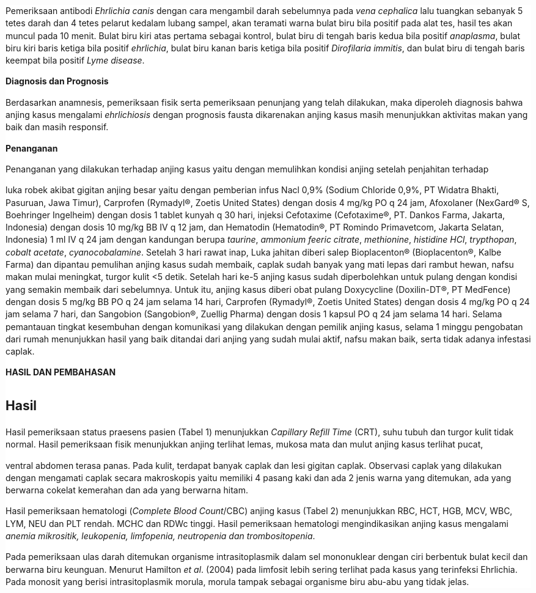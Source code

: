 <p><span class="font2">Pemeriksaan antibodi </span><span class="font2" style="font-style:italic;">Ehrlichia canis </span><span class="font2">dengan cara mengambil darah sebelumnya pada </span><span class="font2" style="font-style:italic;">vena cephalica</span><span class="font2"> lalu tuangkan sebanyak 5 tetes darah dan 4 tetes pelarut kedalam lubang sampel, akan teramati warna bulat biru bila positif pada alat tes, hasil tes akan muncul pada 10 menit. Bulat biru kiri atas pertama sebagai kontrol, bulat biru di tengah baris kedua bila positif </span><span class="font2" style="font-style:italic;">anaplasma</span><span class="font2">, bulat biru kiri baris ketiga bila positif </span><span class="font2" style="font-style:italic;">ehrlichia</span><span class="font2">, bulat biru kanan baris ketiga bila positif </span><span class="font2" style="font-style:italic;">Dirofilaria immitis</span><span class="font2">, dan bulat biru di tengah baris keempat bila positif </span><span class="font2" style="font-style:italic;">Lyme disease</span><span class="font2">.</span></p>
<p><span class="font2" style="font-weight:bold;">Diagnosis dan Prognosis</span></p>
<p><span class="font2">Berdasarkan anamnesis, pemeriksaan fisik serta pemeriksaan penunjang yang telah dilakukan, maka diperoleh diagnosis bahwa anjing kasus mengalami </span><span class="font2" style="font-style:italic;">ehrlichiosis </span><span class="font2">dengan prognosis fausta dikarenakan anjing kasus masih menunjukkan aktivitas makan yang baik dan masih responsif.</span></p>
<p><span class="font2" style="font-weight:bold;">Penanganan</span></p>
<p><span class="font2">Penanganan yang dilakukan terhadap anjing kasus yaitu dengan memulihkan kondisi anjing setelah penjahitan terhadap</span></p>
<p><span class="font2">luka robek akibat gigitan anjing besar yaitu dengan pemberian infus Nacl 0,9% (Sodium Chloride 0,9%, PT Widatra Bhakti, Pasuruan, Jawa Timur), Carprofen (Rymadyl®, Zoetis United States) dengan dosis 4 mg/kg PO q 24 jam, Afoxolaner (NexGard® S, Boehringer Ingelheim) dengan dosis 1 tablet kunyah q 30 hari, injeksi Cefotaxime (Cefotaxime®, PT. Dankos Farma, Jakarta, Indonesia) dengan dosis 10 mg/kg BB IV q 12 jam, dan Hematodin (Hematodin®, PT Romindo Primavetcom, Jakarta Selatan, Indonesia) 1 ml IV q 24 jam dengan kandungan berupa </span><span class="font2" style="font-style:italic;">taurine</span><span class="font2">, </span><span class="font2" style="font-style:italic;">ammonium feeric citrate</span><span class="font2">, </span><span class="font2" style="font-style:italic;">methionine</span><span class="font2">, </span><span class="font2" style="font-style:italic;">histidine HCl</span><span class="font2">, </span><span class="font2" style="font-style:italic;">trypthopan</span><span class="font2">, </span><span class="font2" style="font-style:italic;">cobalt acetate</span><span class="font2">, </span><span class="font2" style="font-style:italic;">cyanocobalamine</span><span class="font2">. Setelah 3 hari rawat inap, Luka jahitan diberi salep Bioplacenton® (Bioplacenton®, Kalbe Farma) dan dipantau pemulihan anjing kasus sudah membaik, caplak sudah banyak yang mati lepas dari rambut hewan, nafsu makan mulai meningkat, turgor kulit &lt;5 detik. Setelah hari ke-5 anjing kasus sudah diperbolehkan untuk pulang dengan kondisi yang semakin membaik dari sebelumnya. Untuk itu, anjing kasus diberi obat pulang Doxycycline (Doxilin-DT®, PT MedFence) dengan dosis 5 mg/kg BB PO q 24 jam selama 14 hari, Carprofen (Rymadyl®, Zoetis United States) dengan dosis 4 mg/kg PO q 24 jam selama 7 hari, dan Sangobion (Sangobion®, Zuellig Pharma) dengan dosis 1 kapsul PO q 24 jam selama 14 hari. Selama pemantauan tingkat kesembuhan dengan komunikasi yang dilakukan dengan pemilik anjing kasus, selama 1 minggu pengobatan dari rumah menunjukkan hasil yang baik ditandai dari anjing yang sudah mulai aktif, nafsu makan baik, serta tidak adanya infestasi caplak.</span></p>
<p><span class="font2" style="font-weight:bold;">HASIL DAN PEMBAHASAN</span></p>
<h2><a name="bookmark18"></a><span class="font2" style="font-weight:bold;"><a name="bookmark19"></a>Hasil</span></h2>
<p><span class="font2">Hasil pemeriksaan status praesens pasien (Tabel 1) menunjukkan </span><span class="font2" style="font-style:italic;">Capillary Refill Time</span><span class="font2"> (CRT), suhu tubuh dan turgor kulit tidak normal. Hasil pemeriksaan fisik menunjukkan anjing terlihat lemas, mukosa mata dan mulut anjing kasus terlihat pucat,</span></p>
<p><span class="font2">ventral abdomen terasa panas. Pada kulit, terdapat banyak caplak dan lesi gigitan caplak. Observasi caplak yang dilakukan dengan mengamati caplak secara makroskopis yaitu memiliki 4 pasang kaki dan ada 2 jenis warna yang ditemukan, ada yang berwarna cokelat kemerahan dan ada yang berwarna hitam.</span></p>
<p><span class="font2">Hasil pemeriksaan hematologi (</span><span class="font2" style="font-style:italic;">Complete Blood Count</span><span class="font2">/CBC) anjing kasus (Tabel 2) menunjukkan RBC, HCT, HGB, MCV, WBC, LYM, NEU dan PLT rendah. MCHC dan RDWc tinggi. Hasil pemeriksaan hematologi mengindikasikan anjing kasus mengalami </span><span class="font2" style="font-style:italic;">anemia mikrositik, leukopenia, limfopenia, neutropenia dan trombositopenia</span><span class="font2">.</span></p>
<p><span class="font2">Pada pemeriksaan ulas darah ditemukan organisme intrasitoplasmik dalam sel mononuklear dengan ciri berbentuk bulat kecil dan berwarna biru keunguan. Menurut Hamilton </span><span class="font2" style="font-style:italic;">et al</span><span class="font2">. (2004) pada limfosit lebih sering terlihat pada kasus yang terinfeksi Ehrlichia. Pada monosit yang berisi intrasitoplasmik morula, morula tampak sebagai organisme biru abu-abu yang tidak jelas.</span></p>